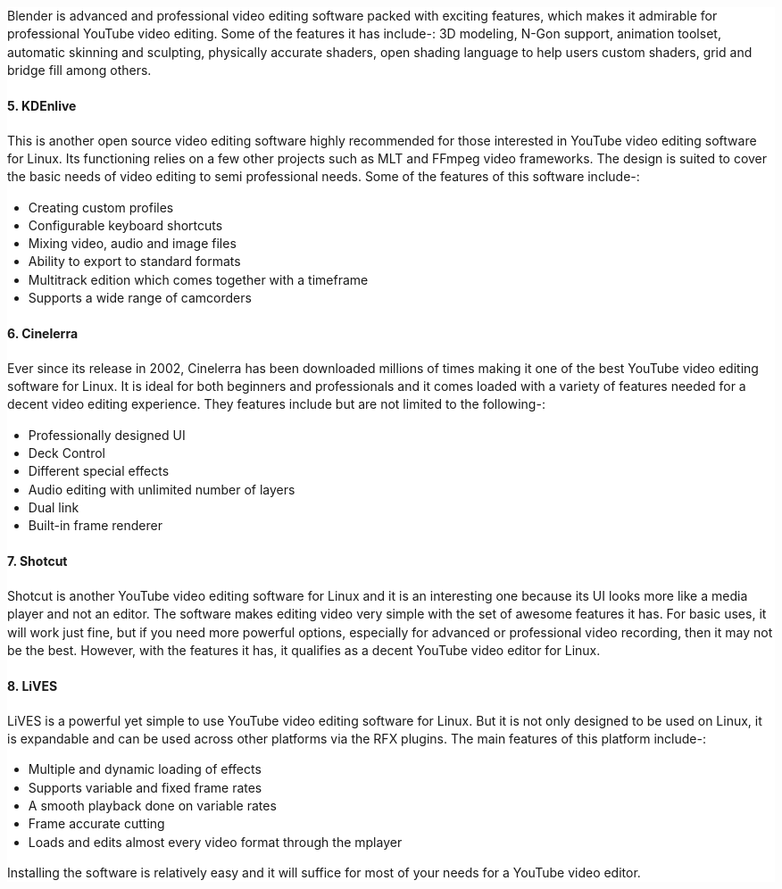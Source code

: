  Blender is advanced and professional video editing software packed with exciting features, which makes it admirable for professional YouTube video editing. Some of the features it has include-: 3D modeling, N-Gon support, animation toolset, automatic skinning and sculpting, physically accurate shaders, open shading language to help users custom shaders, grid and bridge fill among others.

#### 5\.  KDEnlive

 This is another open source video editing software highly recommended for those interested in YouTube video editing software for Linux. Its functioning relies on a few other projects such as MLT and FFmpeg video frameworks. The design is suited to cover the basic needs of video editing to semi professional needs. Some of the features of this software include-:

* Creating custom profiles
* Configurable keyboard shortcuts
* Mixing video, audio and image files
* Ability to export to standard formats
* Multitrack edition which comes together with a timeframe
* Supports a wide range of camcorders

#### 6\.  Cinelerra

 Ever since its release in 2002, Cinelerra has been downloaded millions of times making it one of the best YouTube video editing software for Linux. It is ideal for both beginners and professionals and it comes loaded with a variety of features needed for a decent video editing experience. They features include but are not limited to the following-:

* Professionally designed UI
* Deck Control
* Different special effects
* Audio editing with unlimited number of layers
* Dual link
* Built-in frame renderer

#### 7\.  Shotcut

 Shotcut is another YouTube video editing software for Linux and it is an interesting one because its UI looks more like a media player and not an editor. The software makes editing video very simple with the set of awesome features it has. For basic uses, it will work just fine, but if you need more powerful options, especially for advanced or professional video recording, then it may not be the best. However, with the features it has, it qualifies as a decent YouTube video editor for Linux.

#### 8. LiVES

 LiVES is a powerful yet simple to use YouTube video editing software for Linux. But it is not only designed to be used on Linux, it is expandable and can be used across other platforms via the RFX plugins. The main features of this platform include-:

* Multiple and dynamic loading of effects
* Supports variable and fixed frame rates
* A smooth playback done on variable rates
* Frame accurate cutting
* Loads and edits almost every video format through the mplayer

 Installing the software is relatively easy and it will suffice for most of your needs for a YouTube video editor.
